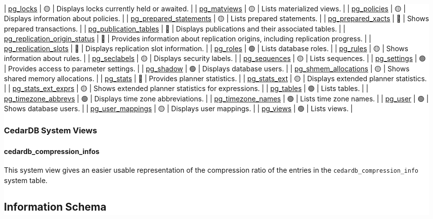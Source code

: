 | [pg_locks](https://www.postgresql.org/docs/current/view-pg-locks.html)                                               | 🟡            | Displays locks currently held or awaited.                                       |
| [pg_matviews](https://www.postgresql.org/docs/current/view-pg-matviews.html)                                         | 🟡            | Lists materialized views.                                                       |
| [pg_policies](https://www.postgresql.org/docs/current/view-pg-policies.html)                                         | 🟡            | Displays information about policies.                                            |
| [pg_prepared_statements](https://www.postgresql.org/docs/current/view-pg-prepared-statements.html)                   | 🟡            | Lists prepared statements.                                                      |
| [pg_prepared_xacts](https://www.postgresql.org/docs/current/view-pg-prepared-xacts.html)                             | 🔴            | Shows prepared transactions.                                                    |
| [pg_publication_tables](https://www.postgresql.org/docs/current/view-pg-publication-tables.html)                     | 🔴            | Displays publications and their associated tables.                              |
| [pg_replication_origin_status](https://www.postgresql.org/docs/current/view-pg-replication-origin-status.html)       | 🔴            | Provides information about replication origins, including replication progress. |
| [pg_replication_slots](https://www.postgresql.org/docs/current/view-pg-replication-slots.html)                       | 🔴            | Displays replication slot information.                                          |
| [pg_roles](https://www.postgresql.org/docs/current/view-pg-roles.html)                                               | 🟢            | Lists database roles.                                                           |
| [pg_rules](https://www.postgresql.org/docs/current/view-pg-rules.html)                                               | 🟡            | Shows information about rules.                                                  |
| [pg_seclabels](https://www.postgresql.org/docs/current/view-pg-seclabels.html)                                       | 🟡            | Displays security labels.                                                       |
| [pg_sequences](https://www.postgresql.org/docs/current/view-pg-sequences.html)                                       | 🟡            | Lists sequences.                                                                |
| [pg_settings](https://www.postgresql.org/docs/current/view-pg-settings.html)                                         | 🟢            | Provides access to parameter settings.                                          |
| [pg_shadow](https://www.postgresql.org/docs/current/view-pg-shadow.html)                                             | 🟢            | Displays database users.                                                        |
| [pg_shmem_allocations](https://www.postgresql.org/docs/current/view-pg-shmem-allocations.html)                       | 🟡            | Shows shared memory allocations.                                                |
| [pg_stats](https://www.postgresql.org/docs/current/view-pg-stats.html)                                               | 🔴            | Provides planner statistics.                                                    |
| [pg_stats_ext](https://www.postgresql.org/docs/current/view-pg-stats-ext.html)                                       | 🟡            | Displays extended planner statistics.                                           |
| [pg_stats_ext_exprs](https://www.postgresql.org/docs/current/view-pg-stats-ext-exprs.html)                           | 🟡            | Shows extended planner statistics for expressions.                              |
| [pg_tables](https://www.postgresql.org/docs/current/view-pg-tables.html)                                             | 🟢            | Lists tables.                                                                   |
| [pg_timezone_abbrevs](https://www.postgresql.org/docs/current/view-pg-timezone-abbrevs.html)                         | 🟢            | Displays time zone abbreviations.                                               |
| [pg_timezone_names](https://www.postgresql.org/docs/current/view-pg-timezone-names.html)                             | 🟢            | Lists time zone names.                                                          |
| [pg_user](https://www.postgresql.org/docs/current/view-pg-user.html)                                                 | 🟢            | Shows database users.                                                           |
| [pg_user_mappings](https://www.postgresql.org/docs/current/view-pg-user-mappings.html)                               | 🟡            | Displays user mappings.                                                         |
| [pg_views](https://www.postgresql.org/docs/current/view-pg-views.html)                                               | 🟢            | Lists views.                                                                    |

### CedarDB System Views

#### cedardb_compression_infos

This system view gives an easier usable representation of the compression ratio of the entries in the `cedardb_compression_info` system table.

## Information Schema
